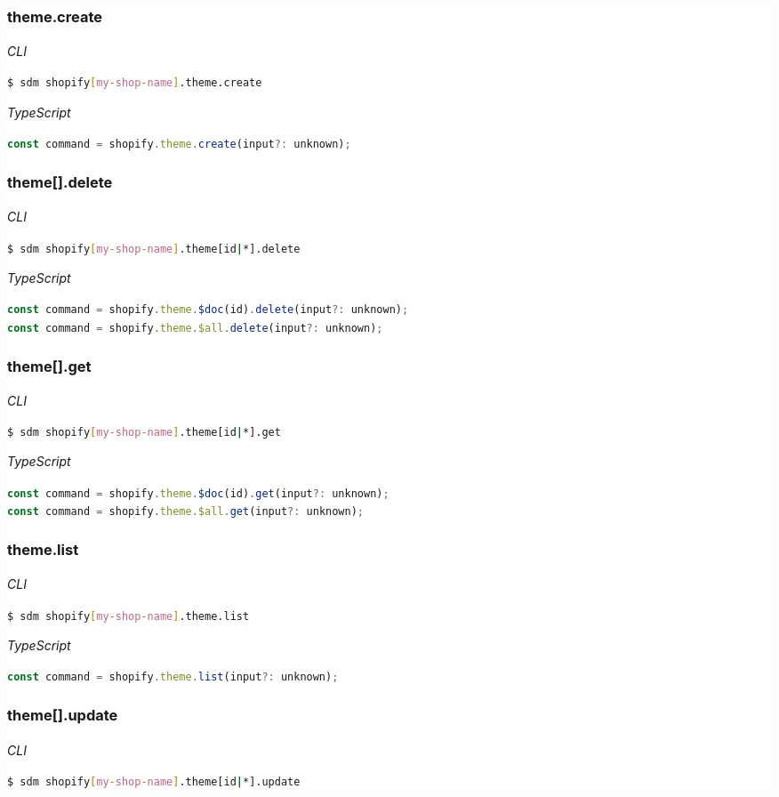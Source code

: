 ### theme.create

*CLI*
```sh
$ sdm shopify[my-shop-name].theme.create
```

*TypeScript*
```javascript
const command = shopify.theme.create(input?: unknown);
```


### theme[].delete

*CLI*
```sh
$ sdm shopify[my-shop-name].theme[id|*].delete
```

*TypeScript*
```javascript
const command = shopify.theme.$doc(id).delete(input?: unknown);
const command = shopify.theme.$all.delete(input?: unknown);
```


### theme[].get

*CLI*
```sh
$ sdm shopify[my-shop-name].theme[id|*].get
```

*TypeScript*
```javascript
const command = shopify.theme.$doc(id).get(input?: unknown);
const command = shopify.theme.$all.get(input?: unknown);
```


### theme.list

*CLI*
```sh
$ sdm shopify[my-shop-name].theme.list
```

*TypeScript*
```javascript
const command = shopify.theme.list(input?: unknown);
```


### theme[].update

*CLI*
```sh
$ sdm shopify[my-shop-name].theme[id|*].update
```
